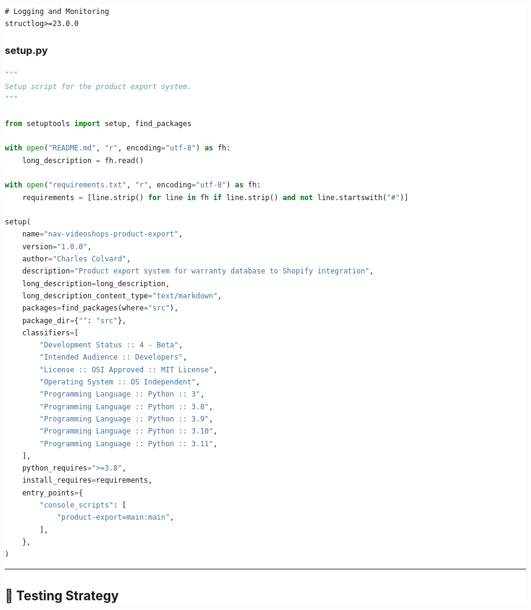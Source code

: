 ```txt
# Logging and Monitoring
structlog>=23.0.0
```

### **setup.py**
```python
"""
Setup script for the product export system.
"""

from setuptools import setup, find_packages

with open("README.md", "r", encoding="utf-8") as fh:
    long_description = fh.read()

with open("requirements.txt", "r", encoding="utf-8") as fh:
    requirements = [line.strip() for line in fh if line.strip() and not line.startswith("#")]

setup(
    name="nav-videoshops-product-export",
    version="1.0.0",
    author="Charles Colvard",
    description="Product export system for warranty database to Shopify integration",
    long_description=long_description,
    long_description_content_type="text/markdown",
    packages=find_packages(where="src"),
    package_dir={"": "src"},
    classifiers=[
        "Development Status :: 4 - Beta",
        "Intended Audience :: Developers",
        "License :: OSI Approved :: MIT License",
        "Operating System :: OS Independent",
        "Programming Language :: Python :: 3",
        "Programming Language :: Python :: 3.8",
        "Programming Language :: Python :: 3.9",
        "Programming Language :: Python :: 3.10",
        "Programming Language :: Python :: 3.11",
    ],
    python_requires=">=3.8",
    install_requires=requirements,
    entry_points={
        "console_scripts": [
            "product-export=main:main",
        ],
    },
)
```

---

## 🧪 **Testing Strategy**
